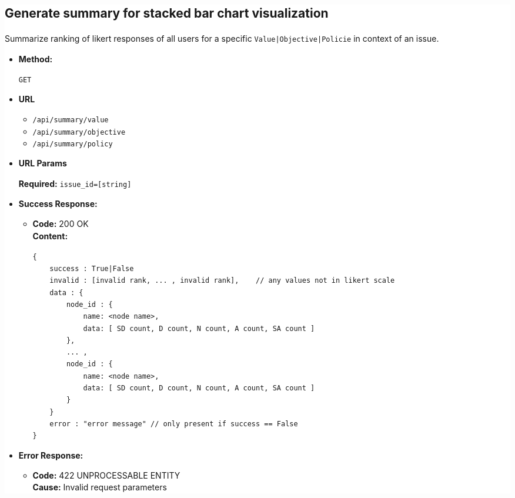 
**Generate summary for stacked bar chart visualization**
----
  Summarize ranking of likert responses of all users for a specific `Value|Objective|Policie` in context of an issue. 
  
* **Method:**
  
  `GET`  
  
* **URL**

  + `/api/summary/value`
  + `/api/summary/objective`
  + `/api/summary/policy`

*  **URL Params**

   **Required:**
   `issue_id=[string]`

* **Success Response:**

  * **Code:** 200 OK <br />
    **Content:** <br />
    
    ```
    {
        success : True|False
        invalid : [invalid rank, ... , invalid rank],    // any values not in likert scale
        data : {
            node_id : {
                name: <node name>,
                data: [ SD count, D count, N count, A count, SA count ]
            },
            ... ,
            node_id : {
                name: <node name>,
                data: [ SD count, D count, N count, A count, SA count ]
            }
        }
        error : "error message" // only present if success == False
    }
    ```
 
* **Error Response:**

  * **Code:** 422 UNPROCESSABLE ENTITY <br />
    **Cause:** Invalid request parameters


